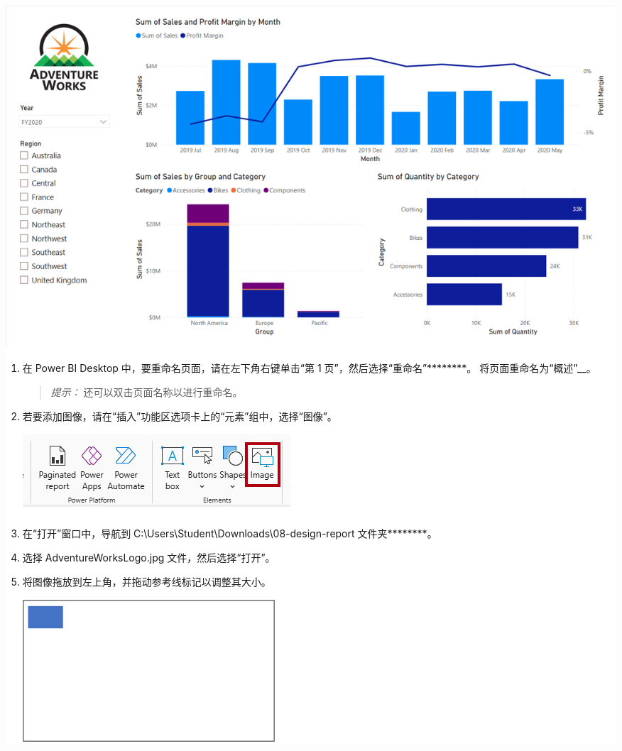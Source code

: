 ![第 1 页的屏幕截图，包含一个徽标、两个切片器和三个视觉对象。](Linked_image_Files/06-finished-report-page.png)

1. 在 Power BI Desktop 中，要重命名页面，请在左下角右键单击“第 1 页”，然后选择“重命名”********。 将页面重命名为“概述”__。

    > _提示：_ 还可以双击页面名称以进行重命名。

1. 若要添加图像，请在“插入”功能区选项卡上的“元素”组中，选择“图像”。

    ![图 1](Linked_image_Files/08-design-power-bi-reports_image15.png)

1. 在“打开”窗口中，导航到 C:\Users\Student\Downloads\08-design-report 文件夹********。

1. 选择 AdventureWorksLogo.jpg 文件，然后选择“打开”。

1. 将图像拖放到左上角，并拖动参考线标记以调整其大小。

    ![图 2](Linked_image_Files/08-design-power-bi-reports_image17.png)
